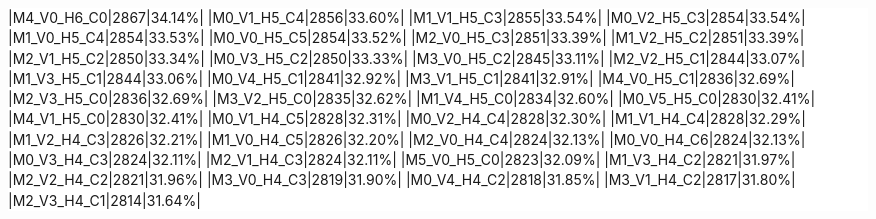 |M4_V0_H6_C0|2867|34.14%|
|M0_V1_H5_C4|2856|33.60%|
|M1_V1_H5_C3|2855|33.54%|
|M0_V2_H5_C3|2854|33.54%|
|M1_V0_H5_C4|2854|33.53%|
|M0_V0_H5_C5|2854|33.52%|
|M2_V0_H5_C3|2851|33.39%|
|M1_V2_H5_C2|2851|33.39%|
|M2_V1_H5_C2|2850|33.34%|
|M0_V3_H5_C2|2850|33.33%|
|M3_V0_H5_C2|2845|33.11%|
|M2_V2_H5_C1|2844|33.07%|
|M1_V3_H5_C1|2844|33.06%|
|M0_V4_H5_C1|2841|32.92%|
|M3_V1_H5_C1|2841|32.91%|
|M4_V0_H5_C1|2836|32.69%|
|M2_V3_H5_C0|2836|32.69%|
|M3_V2_H5_C0|2835|32.62%|
|M1_V4_H5_C0|2834|32.60%|
|M0_V5_H5_C0|2830|32.41%|
|M4_V1_H5_C0|2830|32.41%|
|M0_V1_H4_C5|2828|32.31%|
|M0_V2_H4_C4|2828|32.30%|
|M1_V1_H4_C4|2828|32.29%|
|M1_V2_H4_C3|2826|32.21%|
|M1_V0_H4_C5|2826|32.20%|
|M2_V0_H4_C4|2824|32.13%|
|M0_V0_H4_C6|2824|32.13%|
|M0_V3_H4_C3|2824|32.11%|
|M2_V1_H4_C3|2824|32.11%|
|M5_V0_H5_C0|2823|32.09%|
|M1_V3_H4_C2|2821|31.97%|
|M2_V2_H4_C2|2821|31.96%|
|M3_V0_H4_C3|2819|31.90%|
|M0_V4_H4_C2|2818|31.85%|
|M3_V1_H4_C2|2817|31.80%|
|M2_V3_H4_C1|2814|31.64%|